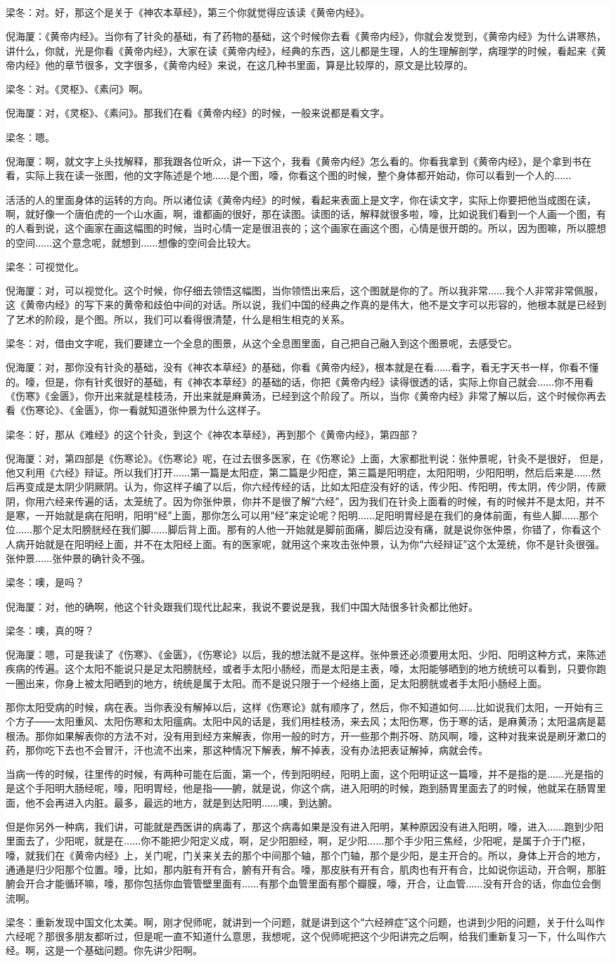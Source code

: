 梁冬：对。好，那这个是关于《神农本草经》，第三个你就觉得应该读《黄帝内经》。

倪海厦：《黄帝内经》。当你有了针灸的基础，有了药物的基础，这个时候你去看《黄帝内经》，你就会发觉到，《黄帝内经》为什么讲寒热，讲什么，你就，光是你看《黄帝内经》，大家在读《黄帝内经》，经典的东西，这儿都是生理，人的生理解剖学，病理学的时候，看起来《黄帝内经》他的章节很多，文字很多，《黄帝内经》来说，在这几种书里面，算是比较厚的，原文是比较厚的。

梁冬：对。《灵枢》、《素问》啊。

倪海厦：对，《灵枢》、《素问》。那我们在看《黄帝内经》的时候，一般来说都是看文字。

梁冬：嗯。

倪海厦：啊，就文字上头找解释，那我跟各位听众，讲一下这个，我看《黄帝内经》怎么看的。你看我拿到《黄帝内经》，是个拿到书在看，实际上我在读一张图，他的文字陈述是个地……是个图，嚎，你看这个图的时候，整个身体都开始动，你可以看到一个人的……

活活的人的里面身体的运转的方向。所以诸位读《黄帝内经》的时候，看起来表面上是文字，你在读文字，实际上你要把他当成图在读，啊，就好像一个唐伯虎的一个山水画，啊，谁都画的很好，那在读图。读图的话，解释就很多啦，嚎，比如说我们看到一个人画一个图，有的人看到说，这个画家在画这幅图的时候，当时心情一定是很沮丧的；这个画家在画这个图，心情是很开朗的。所以，因为图嘛，所以臆想的空间……这个意念呢，就想到……想像的空间会比较大。

梁冬：可视觉化。

倪海厦：对，可以视觉化。这个时候，你仔细去领悟这幅图，当你领悟出来后，这个图就是你的了。所以我非常……我个人非常非常佩服，这《黄帝内经》的写下来的黄帝和歧伯中间的对话。所以说，我们中国的经典之作真的是伟大，他不是文字可以形容的，他根本就是已经到了艺术的阶段，是个图。所以，我们可以看得很清楚，什么是相生相克的关系。

梁冬：对，借由文字呢，我们要建立一个全息的图景，从这个全息图里面，自己把自己融入到这个图景呢，去感受它。

倪海厦：对，那你没有针灸的基础，没有《神农本草经》的基础，你看《黄帝内经》，根本就是在看……看字，看无字天书一样，你看不懂的。嚎，但是，你有针炙很好的基础，有《神农本草经》的基础的话，你把《黄帝内经》读得很透的话，实际上你自己就会……你不用看《伤寒》《金匮》，你开出来就是桂枝汤，开出来就是麻黄汤，已经到这个阶段了。所以，当你《黄帝内经》非常了解以后，这个时候你再去看《伤寒论》、《金匮》，你一看就知道张仲景为什么这样子。

梁冬：好，那从《难经》的这个针灸，到这个《神农本草经》，再到那个《黄帝内经》，第四部？

倪海厦：对，第四部是《伤寒论》。《伤寒论》呢，在过去很多医家，在《伤寒论》上面，大家都批判说：张仲景呢，针灸不是很好， 但是，他又利用《六经》辩证。所以我们打开……第一篇是太阳症，第二篇是少阳症，第三篇是阳明症，太阳阳明，少阳阳明，然后后来是……然后再变成是太阴少阴厥阴。认为，你这样子编了以后，你六经传经的话，比如太阳症没有好的话，传少阳、传阳明，传太阴，传少阴，传厥阴，你用六经来传遍的话，太笼统了。因为你张仲景，你并不是很了解“六经”，因为我们在针灸上面看的时候，有的时候并不是太阳，并不是寒，一开始就是病在阳明，阳明“经”上面，那你怎么可以用“经”来定论呢？阳明……足阳明胃经是在我们的身体前面，有些人脚……那个位……那个足太阳膀胱经在我们脚……脚后背上面。那有的人他一开始就是脚前面痛，脚后边没有痛，就是说你张仲景，你错了，你看这个人病开始就是在阳明经上面，并不在太阳经上面。有的医家呢，就用这个来攻击张仲景，认为你“六经辩证”这个太笼统，你不是针灸很强。张仲景……张仲景的确针灸不强。

梁冬：噢，是吗？

倪海厦：对，他的确啊，他这个针灸跟我们现代比起来，我说不要说是我，我们中国大陆很多针灸都比他好。

梁冬：噢，真的呀？

倪海厦：嗯，可是我读了《伤寒》、《金匮》，《伤寒论》以后，我的想法就不是这样。张仲景还必须要用太阳、少阳、阳明这种方式，来陈述疾病的传遍。这个太阳不能说只是足太阳膀胱经，或者手太阳小肠经，而是太阳是主表，嚎，太阳能够晒到的地方统统可以看到，只要你跑一圈出来，你身上被太阳晒到的地方，统统是属于太阳。而不是说只限于一个经络上面，足太阳膀胱或者手太阳小肠经上面。

那你太阳受病的时候，病在表。当你表没有解掉以后，这样《伤寒论》就有顺序了，然后，你不知道如何……比如说我们太阳，一开始有三个方子——太阳重风、太阳伤寒和太阳瘟病。太阳中风的话是，我们用桂枝汤，来去风；太阳伤寒，伤于寒的话，是麻黄汤；太阳温病是葛根汤。那你如果解表你的方法不对，没有用到经方来解表，你用一般的时方，开一些那个荆芥呀、防风啊，嚎，这种对我来说是刷牙漱口的药，那你吃下去也不会冒汗，汗也流不出来，那这种情况下解表，解不掉表，没有办法把表证解掉，病就会传。

当病一传的时候，往里传的时候，有两种可能在后面，第一个，传到阳明经，阳明上面，这个阳明证这一篇嚎，并不是指的是……光是指的是这个手阳明大肠经呢，嚎，阳明胃经，他是指——腑，就是说，你这个病，进入阳明的时候，跑到肠胃里面去了的时候，他就呆在肠胃里面，他不会再进入内脏。最多，最远的地方，就是到达阳明……噢，到达腑。

但是你另外一种病，我们讲，可能就是西医讲的病毒了，那这个病毒如果是没有进入阳明，某种原因没有进入阳明，嚎，进入……跑到少阳里面去了，少阳呢，就是在……你不能把少阳定义成，啊，足少阳胆经，啊，足少阳……那个手少阳三焦经，少阳呢，是属于介于门枢，嚎，就我们在《黄帝内经》上，关门呢，门关来关去的那个中间那个轴，那个门轴，那个是少阳，是主开合的。所以，身体上开合的地方，通通是归少阳那个位置。嚎，比如，那内脏有开有合，腑有开有合。嚎，那皮肤有开有合，肌肉也有开有合，比如说你运动，开合啊，那脏腑会开合才能循环嘛，嚎，那你包括你血管管壁里面有……有那个血管里面有那个瓣膜，嚎，开合，让血管……没有开合的话，你血位会倒流啊。

梁冬：重新发现中国文化太美。啊，刚才倪师呢，就讲到一个问题，就是讲到这个“六经辨症”这个问题，也讲到少阳的问题，关于什么叫作六经呢？那很多朋友都听过，但是呢一直不知道什么意思，我想呢，这个倪师呢把这个少阳讲完之后啊，给我们重新复习一下，什么叫作六经。啊，这是一个基础问题。你先讲少阳啊。
